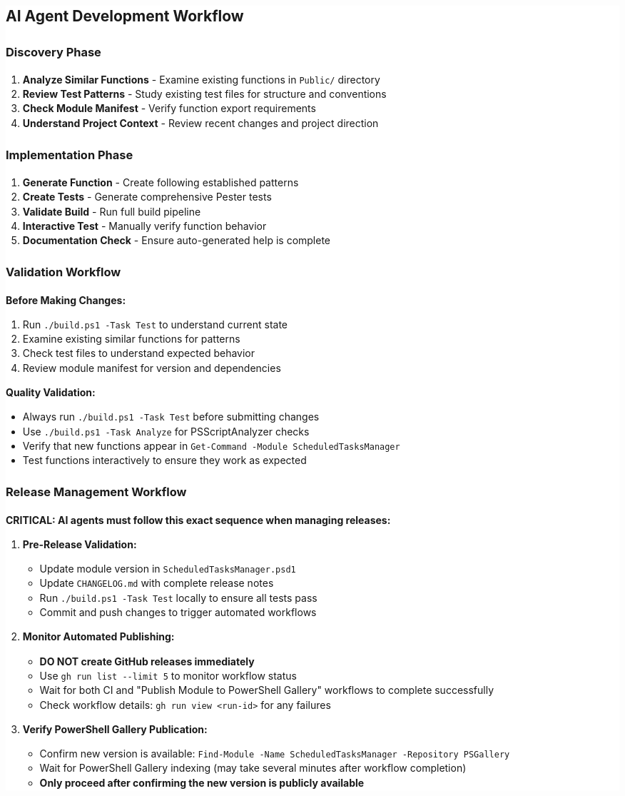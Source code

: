 ## AI Agent Development Workflow

### Discovery Phase

1. **Analyze Similar Functions** - Examine existing functions in `Public/` directory
2. **Review Test Patterns** - Study existing test files for structure and conventions
3. **Check Module Manifest** - Verify function export requirements
4. **Understand Project Context** - Review recent changes and project direction

### Implementation Phase

1. **Generate Function** - Create following established patterns
2. **Create Tests** - Generate comprehensive Pester tests
3. **Validate Build** - Run full build pipeline
4. **Interactive Test** - Manually verify function behavior
5. **Documentation Check** - Ensure auto-generated help is complete

### Validation Workflow

**Before Making Changes:**

1. Run `./build.ps1 -Task Test` to understand current state
2. Examine existing similar functions for patterns
3. Check test files to understand expected behavior
4. Review module manifest for version and dependencies

**Quality Validation:**

- Always run `./build.ps1 -Task Test` before submitting changes
- Use `./build.ps1 -Task Analyze` for PSScriptAnalyzer checks
- Verify that new functions appear in `Get-Command -Module ScheduledTasksManager`
- Test functions interactively to ensure they work as expected

### Release Management Workflow

**CRITICAL: AI agents must follow this exact sequence when managing releases:**

1. **Pre-Release Validation:**
   - Update module version in `ScheduledTasksManager.psd1`
   - Update `CHANGELOG.md` with complete release notes
   - Run `./build.ps1 -Task Test` locally to ensure all tests pass
   - Commit and push changes to trigger automated workflows

2. **Monitor Automated Publishing:**
   - **DO NOT create GitHub releases immediately**
   - Use `gh run list --limit 5` to monitor workflow status
   - Wait for both CI and "Publish Module to PowerShell Gallery" workflows to complete successfully
   - Check workflow details: `gh run view <run-id>` for any failures

3. **Verify PowerShell Gallery Publication:**
   - Confirm new version is available: `Find-Module -Name ScheduledTasksManager -Repository PSGallery`
   - Wait for PowerShell Gallery indexing (may take several minutes after workflow completion)
   - **Only proceed after confirming the new version is publicly available**
